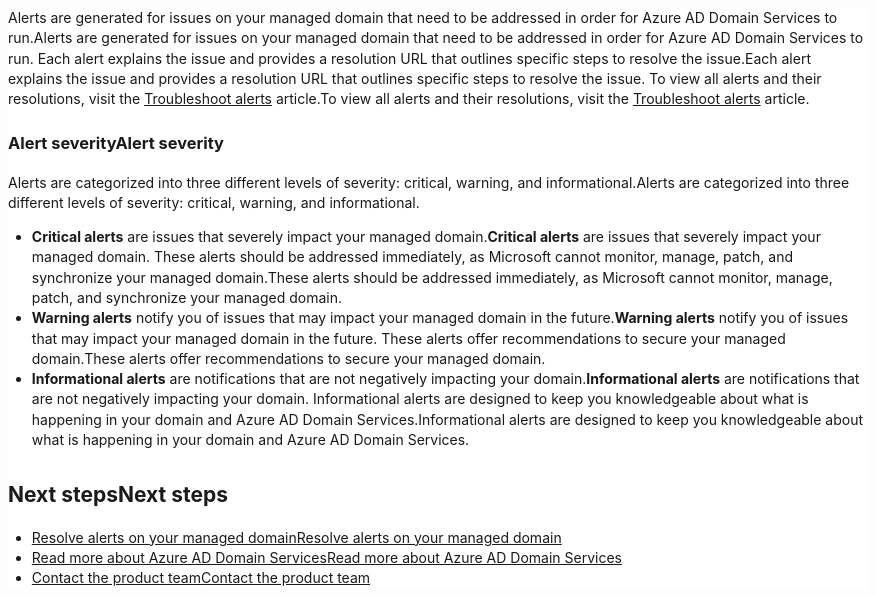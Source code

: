 <span data-ttu-id="705d5-158">Alerts are generated for issues on your managed domain that need to be addressed in order for Azure AD Domain Services to run.</span><span class="sxs-lookup"><span data-stu-id="705d5-158">Alerts are generated for issues on your managed domain that need to be addressed in order for Azure AD Domain Services to run.</span></span> <span data-ttu-id="705d5-159">Each alert explains the issue and provides a resolution URL that outlines specific steps to resolve the issue.</span><span class="sxs-lookup"><span data-stu-id="705d5-159">Each alert explains the issue and provides a resolution URL that outlines specific steps to resolve the issue.</span></span> <span data-ttu-id="705d5-160">To view all alerts and their resolutions, visit the [Troubleshoot alerts](active-directory-ds-troubleshoot-alerts.md) article.</span><span class="sxs-lookup"><span data-stu-id="705d5-160">To view all alerts and their resolutions, visit the [Troubleshoot alerts](active-directory-ds-troubleshoot-alerts.md) article.</span></span>

### <a name="alert-severity"></a><span data-ttu-id="705d5-161">Alert severity</span><span class="sxs-lookup"><span data-stu-id="705d5-161">Alert severity</span></span>
<span data-ttu-id="705d5-162">Alerts are categorized into three different levels of severity: critical, warning, and informational.</span><span class="sxs-lookup"><span data-stu-id="705d5-162">Alerts are categorized into three different levels of severity: critical, warning, and informational.</span></span>

 * <span data-ttu-id="705d5-163">**Critical alerts** are issues that severely impact your managed domain.</span><span class="sxs-lookup"><span data-stu-id="705d5-163">**Critical alerts** are issues that severely impact your managed domain.</span></span> <span data-ttu-id="705d5-164">These alerts should be addressed immediately, as Microsoft cannot monitor, manage, patch, and synchronize your managed domain.</span><span class="sxs-lookup"><span data-stu-id="705d5-164">These alerts should be addressed immediately, as Microsoft cannot monitor, manage, patch, and synchronize your managed domain.</span></span> 
 * <span data-ttu-id="705d5-165">**Warning alerts** notify you of issues that may impact your managed domain in the future.</span><span class="sxs-lookup"><span data-stu-id="705d5-165">**Warning alerts** notify you of issues that may impact your managed domain in the future.</span></span> <span data-ttu-id="705d5-166">These alerts offer recommendations to secure your managed domain.</span><span class="sxs-lookup"><span data-stu-id="705d5-166">These alerts offer recommendations to secure your managed domain.</span></span>
 * <span data-ttu-id="705d5-167">**Informational alerts** are notifications that are not negatively impacting your domain.</span><span class="sxs-lookup"><span data-stu-id="705d5-167">**Informational alerts** are notifications that are not negatively impacting your domain.</span></span> <span data-ttu-id="705d5-168">Informational alerts are designed to keep you knowledgeable about what is happening in your domain and Azure AD Domain Services.</span><span class="sxs-lookup"><span data-stu-id="705d5-168">Informational alerts are designed to keep you knowledgeable about what is happening in your domain and Azure AD Domain Services.</span></span>

## <a name="next-steps"></a><span data-ttu-id="705d5-169">Next steps</span><span class="sxs-lookup"><span data-stu-id="705d5-169">Next steps</span></span>
- [<span data-ttu-id="705d5-170">Resolve alerts on your managed domain</span><span class="sxs-lookup"><span data-stu-id="705d5-170">Resolve alerts on your managed domain</span></span>](active-directory-ds-troubleshoot-alerts.md)
- [<span data-ttu-id="705d5-171">Read more about Azure AD Domain Services</span><span class="sxs-lookup"><span data-stu-id="705d5-171">Read more about Azure AD Domain Services</span></span>](active-directory-ds-overview.md)
- [<span data-ttu-id="705d5-172">Contact the product team</span><span class="sxs-lookup"><span data-stu-id="705d5-172">Contact the product team</span></span>](active-directory-ds-contact-us.md)
